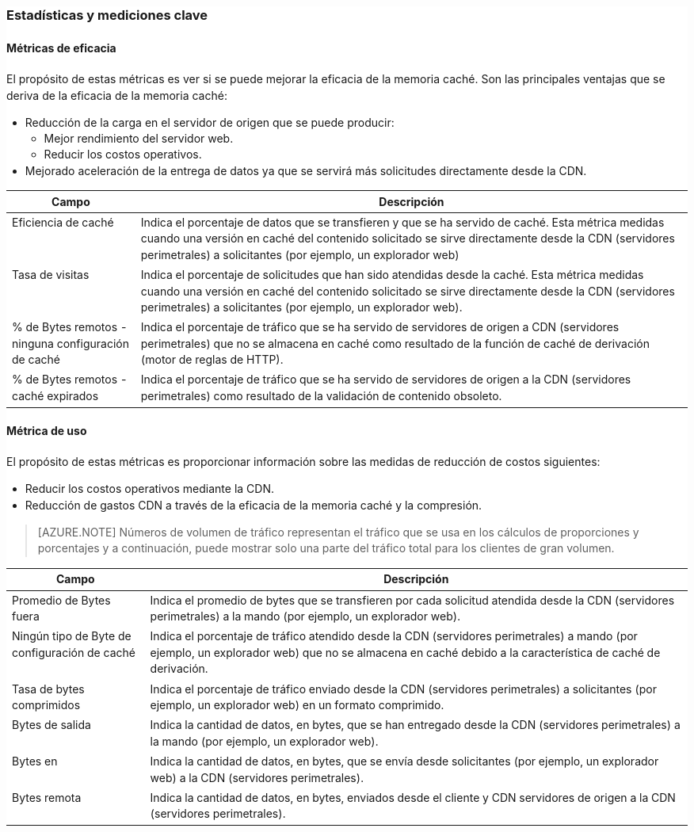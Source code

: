 
### <a name="key-metrics-and-statistics"></a>Estadísticas y mediciones clave

#### <a name="efficiency-metrics"></a>Métricas de eficacia

El propósito de estas métricas es ver si se puede mejorar la eficacia de la memoria caché. Son las principales ventajas que se deriva de la eficacia de la memoria caché:

* Reducción de la carga en el servidor de origen que se puede producir:
    * Mejor rendimiento del servidor web.
    * Reducir los costos operativos.
* Mejorado aceleración de la entrega de datos ya que se servirá más solicitudes directamente desde la CDN.

Campo | Descripción
------|------------
Eficiencia de caché | Indica el porcentaje de datos que se transfieren y que se ha servido de caché. Esta métrica medidas cuando una versión en caché del contenido solicitado se sirve directamente desde la CDN (servidores perimetrales) a solicitantes (por ejemplo, un explorador web)
Tasa de visitas | Indica el porcentaje de solicitudes que han sido atendidas desde la caché. Esta métrica medidas cuando una versión en caché del contenido solicitado se sirve directamente desde la CDN (servidores perimetrales) a solicitantes (por ejemplo, un explorador web).
% de Bytes remotos - ninguna configuración de caché | Indica el porcentaje de tráfico que se ha servido de servidores de origen a CDN (servidores perimetrales) que no se almacena en caché como resultado de la función de caché de derivación (motor de reglas de HTTP).
% de Bytes remotos - caché expirados | Indica el porcentaje de tráfico que se ha servido de servidores de origen a la CDN (servidores perimetrales) como resultado de la validación de contenido obsoleto.

#### <a name="usage-metrics"></a>Métrica de uso

El propósito de estas métricas es proporcionar información sobre las medidas de reducción de costos siguientes:

* Reducir los costos operativos mediante la CDN.
* Reducción de gastos CDN a través de la eficacia de la memoria caché y la compresión.

> [AZURE.NOTE] Números de volumen de tráfico representan el tráfico que se usa en los cálculos de proporciones y porcentajes y a continuación, puede mostrar solo una parte del tráfico total para los clientes de gran volumen.

Campo | Descripción
------|------------
Promedio de Bytes fuera | Indica el promedio de bytes que se transfieren por cada solicitud atendida desde la CDN (servidores perimetrales) a la mando (por ejemplo, un explorador web).
Ningún tipo de Byte de configuración de caché | Indica el porcentaje de tráfico atendido desde la CDN (servidores perimetrales) a mando (por ejemplo, un explorador web) que no se almacena en caché debido a la característica de caché de derivación.
Tasa de bytes comprimidos | Indica el porcentaje de tráfico enviado desde la CDN (servidores perimetrales) a solicitantes (por ejemplo, un explorador web) en un formato comprimido.
Bytes de salida | Indica la cantidad de datos, en bytes, que se han entregado desde la CDN (servidores perimetrales) a la mando (por ejemplo, un explorador web).  
Bytes en | Indica la cantidad de datos, en bytes, que se envía desde solicitantes (por ejemplo, un explorador web) a la CDN (servidores perimetrales).
Bytes remota | Indica la cantidad de datos, en bytes, enviados desde el cliente y CDN servidores de origen a la CDN (servidores perimetrales).
